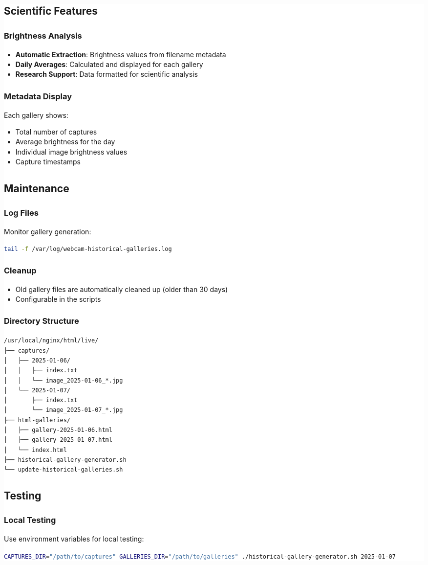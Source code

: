 ## Scientific Features

### Brightness Analysis
- **Automatic Extraction**: Brightness values from filename metadata
- **Daily Averages**: Calculated and displayed for each gallery
- **Research Support**: Data formatted for scientific analysis

### Metadata Display
Each gallery shows:
- Total number of captures
- Average brightness for the day
- Individual image brightness values
- Capture timestamps

## Maintenance

### Log Files
Monitor gallery generation:
```bash
tail -f /var/log/webcam-historical-galleries.log
```

### Cleanup
- Old gallery files are automatically cleaned up (older than 30 days)
- Configurable in the scripts

### Directory Structure
```
/usr/local/nginx/html/live/
├── captures/
│   ├── 2025-01-06/
│   │   ├── index.txt
│   │   └── image_2025-01-06_*.jpg
│   └── 2025-01-07/
│       ├── index.txt
│       └── image_2025-01-07_*.jpg
├── html-galleries/
│   ├── gallery-2025-01-06.html
│   ├── gallery-2025-01-07.html
│   └── index.html
├── historical-gallery-generator.sh
└── update-historical-galleries.sh
```

## Testing

### Local Testing
Use environment variables for local testing:
```bash
CAPTURES_DIR="/path/to/captures" GALLERIES_DIR="/path/to/galleries" ./historical-gallery-generator.sh 2025-01-07
```
